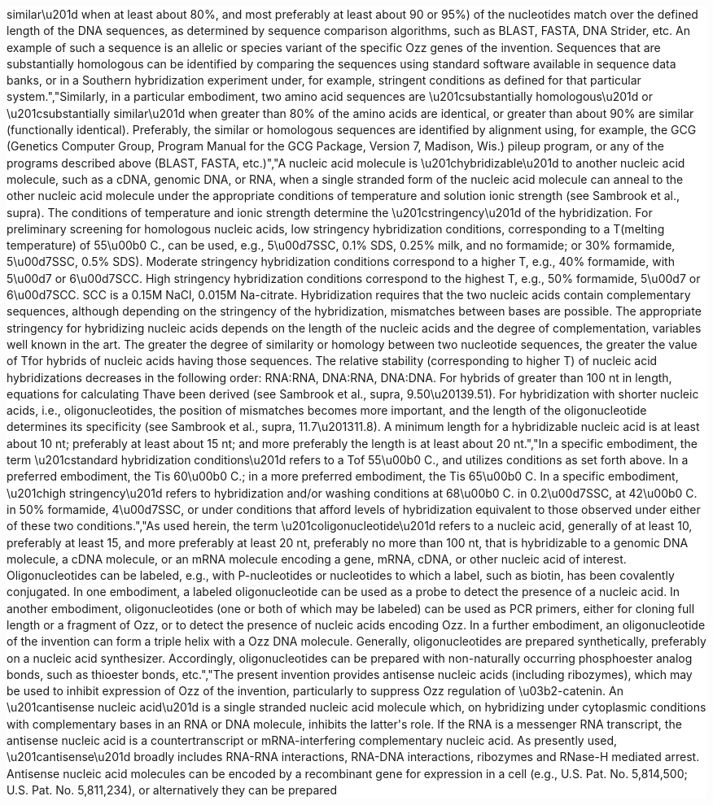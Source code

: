 similar\u201d when at least about 80%, and most preferably at least about 90 or 95%) of the nucleotides match over the defined length of the DNA sequences, as determined by sequence comparison algorithms, such as BLAST, FASTA, DNA Strider, etc. An example of such a sequence is an allelic or species variant of the specific Ozz genes of the invention. Sequences that are substantially homologous can be identified by comparing the sequences using standard software available in sequence data banks, or in a Southern hybridization experiment under, for example, stringent conditions as defined for that particular system.","Similarly, in a particular embodiment, two amino acid sequences are \u201csubstantially homologous\u201d or \u201csubstantially similar\u201d when greater than 80% of the amino acids are identical, or greater than about 90% are similar (functionally identical). Preferably, the similar or homologous sequences are identified by alignment using, for example, the GCG (Genetics Computer Group, Program Manual for the GCG Package, Version 7, Madison, Wis.) pileup program, or any of the programs described above (BLAST, FASTA, etc.)","A nucleic acid molecule is \u201chybridizable\u201d to another nucleic acid molecule, such as a cDNA, genomic DNA, or RNA, when a single stranded form of the nucleic acid molecule can anneal to the other nucleic acid molecule under the appropriate conditions of temperature and solution ionic strength (see Sambrook et al., supra). The conditions of temperature and ionic strength determine the \u201cstringency\u201d of the hybridization. For preliminary screening for homologous nucleic acids, low stringency hybridization conditions, corresponding to a T(melting temperature) of 55\u00b0 C., can be used, e.g., 5\u00d7SSC, 0.1% SDS, 0.25% milk, and no formamide; or 30% formamide, 5\u00d7SSC, 0.5% SDS). Moderate stringency hybridization conditions correspond to a higher T, e.g., 40% formamide, with 5\u00d7 or 6\u00d7SCC. High stringency hybridization conditions correspond to the highest T, e.g., 50% formamide, 5\u00d7 or 6\u00d7SCC. SCC is a 0.15M NaCl, 0.015M Na-citrate. Hybridization requires that the two nucleic acids contain complementary sequences, although depending on the stringency of the hybridization, mismatches between bases are possible. The appropriate stringency for hybridizing nucleic acids depends on the length of the nucleic acids and the degree of complementation, variables well known in the art. The greater the degree of similarity or homology between two nucleotide sequences, the greater the value of Tfor hybrids of nucleic acids having those sequences. The relative stability (corresponding to higher T) of nucleic acid hybridizations decreases in the following order: RNA:RNA, DNA:RNA, DNA:DNA. For hybrids of greater than 100 nt in length, equations for calculating Thave been derived (see Sambrook et al., supra, 9.50\u20139.51). For hybridization with shorter nucleic acids, i.e., oligonucleotides, the position of mismatches becomes more important, and the length of the oligonucleotide determines its specificity (see Sambrook et al., supra, 11.7\u201311.8). A minimum length for a hybridizable nucleic acid is at least about 10 nt; preferably at least about 15 nt; and more preferably the length is at least about 20 nt.","In a specific embodiment, the term \u201cstandard hybridization conditions\u201d refers to a Tof 55\u00b0 C., and utilizes conditions as set forth above. In a preferred embodiment, the Tis 60\u00b0 C.; in a more preferred embodiment, the Tis 65\u00b0 C. In a specific embodiment, \u201chigh stringency\u201d refers to hybridization and\/or washing conditions at 68\u00b0 C. in 0.2\u00d7SSC, at 42\u00b0 C. in 50% formamide, 4\u00d7SSC, or under conditions that afford levels of hybridization equivalent to those observed under either of these two conditions.","As used herein, the term \u201coligonucleotide\u201d refers to a nucleic acid, generally of at least 10, preferably at least 15, and more preferably at least 20 nt, preferably no more than 100 nt, that is hybridizable to a genomic DNA molecule, a cDNA molecule, or an mRNA molecule encoding a gene, mRNA, cDNA, or other nucleic acid of interest. Oligonucleotides can be labeled, e.g., with P-nucleotides or nucleotides to which a label, such as biotin, has been covalently conjugated. In one embodiment, a labeled oligonucleotide can be used as a probe to detect the presence of a nucleic acid. In another embodiment, oligonucleotides (one or both of which may be labeled) can be used as PCR primers, either for cloning full length or a fragment of Ozz, or to detect the presence of nucleic acids encoding Ozz. In a further embodiment, an oligonucleotide of the invention can form a triple helix with a Ozz DNA molecule. Generally, oligonucleotides are prepared synthetically, preferably on a nucleic acid synthesizer. Accordingly, oligonucleotides can be prepared with non-naturally occurring phosphoester analog bonds, such as thioester bonds, etc.","The present invention provides antisense nucleic acids (including ribozymes), which may be used to inhibit expression of Ozz of the invention, particularly to suppress Ozz regulation of \u03b2-catenin. An \u201cantisense nucleic acid\u201d is a single stranded nucleic acid molecule which, on hybridizing under cytoplasmic conditions with complementary bases in an RNA or DNA molecule, inhibits the latter's role. If the RNA is a messenger RNA transcript, the antisense nucleic acid is a countertranscript or mRNA-interfering complementary nucleic acid. As presently used, \u201cantisense\u201d broadly includes RNA-RNA interactions, RNA-DNA interactions, ribozymes and RNase-H mediated arrest. Antisense nucleic acid molecules can be encoded by a recombinant gene for expression in a cell (e.g., U.S. Pat. No. 5,814,500; U.S. Pat. No. 5,811,234), or alternatively they can be prepared